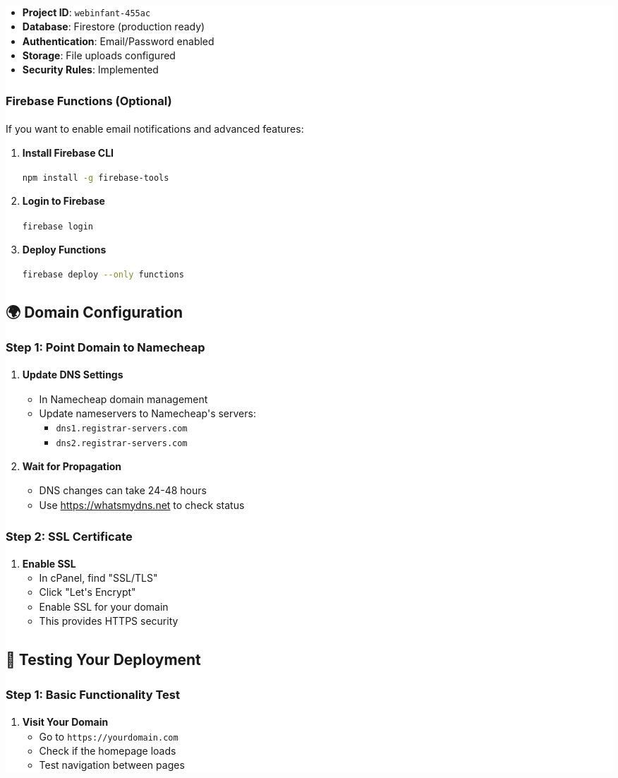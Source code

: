 - **Project ID**: `webinfant-455ac`
- **Database**: Firestore (production ready)
- **Authentication**: Email/Password enabled
- **Storage**: File uploads configured
- **Security Rules**: Implemented

### **Firebase Functions (Optional)**
If you want to enable email notifications and advanced features:

1. **Install Firebase CLI**
   ```bash
   npm install -g firebase-tools
   ```

2. **Login to Firebase**
   ```bash
   firebase login
   ```

3. **Deploy Functions**
   ```bash
   firebase deploy --only functions
   ```

## **🌍 Domain Configuration**

### **Step 1: Point Domain to Namecheap**

1. **Update DNS Settings**
   - In Namecheap domain management
   - Update nameservers to Namecheap's servers:
     - `dns1.registrar-servers.com`
     - `dns2.registrar-servers.com`

2. **Wait for Propagation**
   - DNS changes can take 24-48 hours
   - Use https://whatsmydns.net to check status

### **Step 2: SSL Certificate**

1. **Enable SSL**
   - In cPanel, find "SSL/TLS"
   - Click "Let's Encrypt"
   - Enable SSL for your domain
   - This provides HTTPS security

## **📱 Testing Your Deployment**

### **Step 1: Basic Functionality Test**

1. **Visit Your Domain**
   - Go to `https://yourdomain.com`
   - Check if the homepage loads
   - Test navigation between pages
